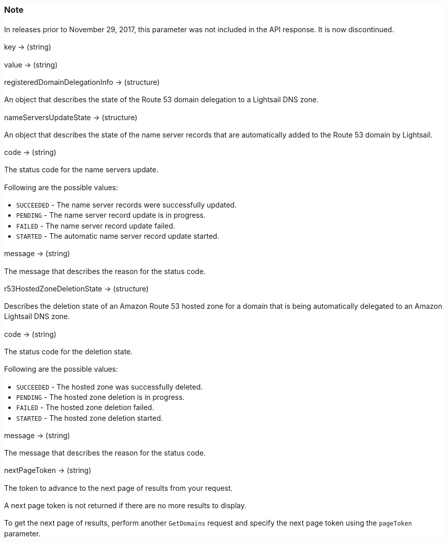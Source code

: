 ### Note

In releases prior to November 29, 2017, this parameter was not included in the API response. It is now discontinued.

key -> (string)

value -> (string)

registeredDomainDelegationInfo -> (structure)

An object that describes the state of the Route 53 domain delegation to a Lightsail DNS zone.

nameServersUpdateState -> (structure)

An object that describes the state of the name server records that are automatically added to the Route 53 domain by Lightsail.

code -> (string)

The status code for the name servers update.

Following are the possible values:

- `SUCCEEDED` - The name server records were successfully updated.
- `PENDING` - The name server record update is in progress.
- `FAILED` - The name server record update failed.
- `STARTED` - The automatic name server record update started.

message -> (string)

The message that describes the reason for the status code.

r53HostedZoneDeletionState -> (structure)

Describes the deletion state of an Amazon Route 53 hosted zone for a domain that is being automatically delegated to an Amazon Lightsail DNS zone.

code -> (string)

The status code for the deletion state.

Following are the possible values:

- `SUCCEEDED` - The hosted zone was successfully deleted.
- `PENDING` - The hosted zone deletion is in progress.
- `FAILED` - The hosted zone deletion failed.
- `STARTED` - The hosted zone deletion started.

message -> (string)

The message that describes the reason for the status code.

nextPageToken -> (string)

The token to advance to the next page of results from your request.

A next page token is not returned if there are no more results to display.

To get the next page of results, perform another `GetDomains` request and specify the next page token using the `pageToken` parameter.